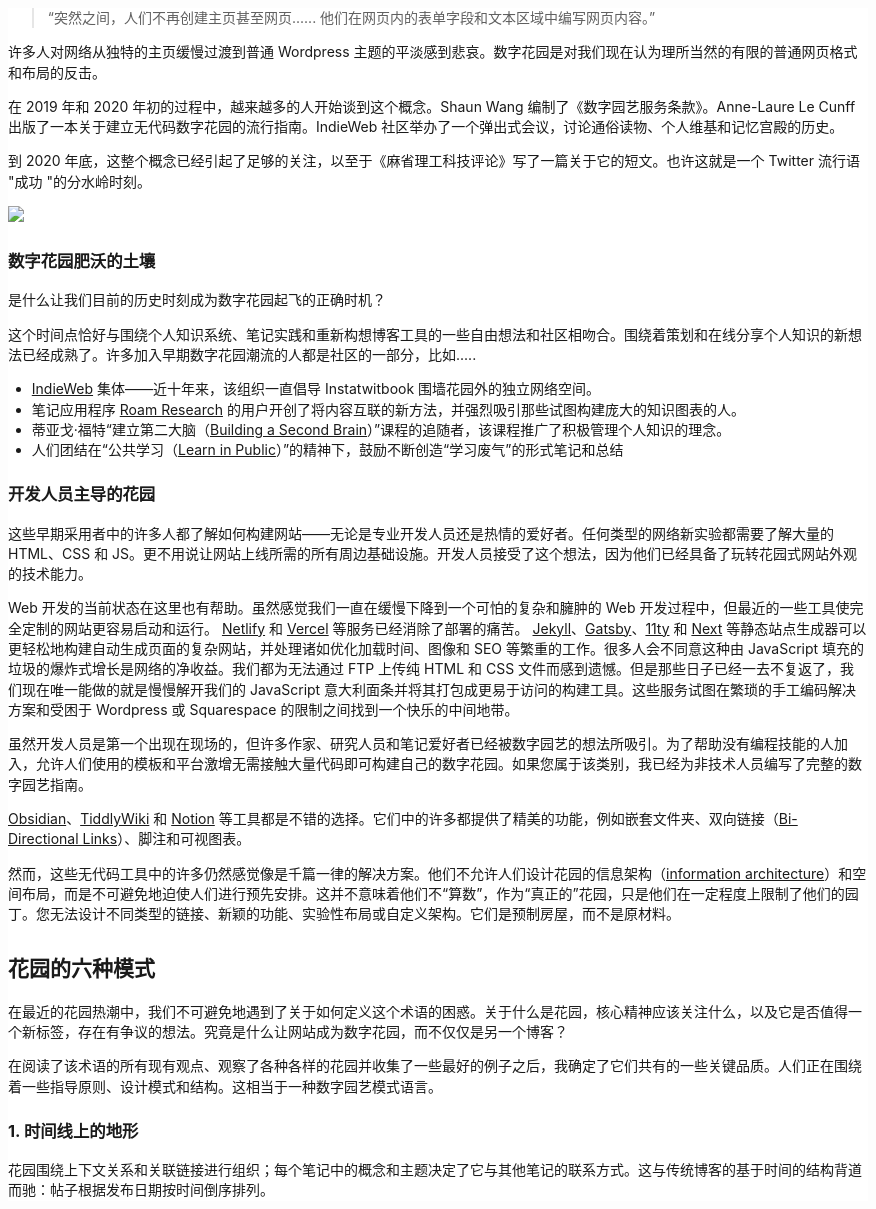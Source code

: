 > “突然之间，人们不再创建主页甚至网页...... 他们在网页内的表单字段和文本区域中编写网页内容。” 

许多人对网络从独特的主页缓慢过渡到普通 Wordpress 主题的平淡感到悲哀。数字花园是对我们现在认为理所当然的有限的普通网页格式和布局的反击。

在 2019 年和 2020 年初的过程中，越来越多的人开始谈到这个概念。Shaun Wang 编制了《数字园艺服务条款》。Anne-Laure Le Cunff 出版了一本关于建立无代码数字花园的流行指南。IndieWeb 社区举办了一个弹出式会议，讨论通俗读物、个人维基和记忆宫殿的历史。

到 2020 年底，这整个概念已经引起了足够的关注，以至于《麻省理工科技评论》写了一篇关于它的短文。也许这就是一个 Twitter 流行语 "成功 "的分水岭时刻。

![](https://kidpic.oss-cn-beijing.aliyuncs.com/img/20221104144343.png)

### 数字花园肥沃的土壤

是什么让我们目前的历史时刻成为数字花园起飞的正确时机？

这个时间点恰好与围绕个人知识系统、笔记实践和重新构想博客工具的一些自由想法和社区相吻合。围绕着策划和在线分享个人知识的新想法已经成熟了。许多加入早期数字花园潮流的人都是社区的一部分，比如.....

- [IndieWeb](https://indieweb.org/) 集体——近十年来，该组织一直倡导 Instatwitbook 围墙花园外的独立网络空间。
- 笔记应用程序 [Roam Research](https://roamresearch.com/) 的用户开创了将内容互联的新方法，并强烈吸引那些试图构建庞大的知识图表的人。
- 蒂亚戈·福特“建立第二大脑（[Building a Second Brain](https://www.buildingasecondbrain.com/)）”课程的追随者，该课程推广了积极管理个人知识的理念。
- 人们团结在“公共学习（[Learn in Public](https://www.swyx.io/learn-in-public/)）”的精神下，鼓励不断创造“学习废气”的形式笔记和总结

### 开发人员主导的花园

这些早期采用者中的许多人都了解如何构建网站——无论是专业开发人员还是热情的爱好者。任何类型的网络新实验都需要了解大量的 HTML、CSS 和 JS。更不用说让网站上线所需的所有周边基础设施。开发人员接受了这个想法，因为他们已经具备了玩转花园式网站外观的技术能力。

Web 开发的当前状态在这里也有帮助。虽然感觉我们一直在缓慢下降到一个可怕的复杂和臃肿的 Web 开发过程中，但最近的一些工具使完全定制的网站更容易启动和运行。 [Netlify](https://www.netlify.com/) 和 [Vercel](https://vercel.com/) 等服务已经消除了部署的痛苦。 [Jekyll](https://jekyllrb.com/)、[Gatsby](https://www.gatsbyjs.com/docs/)、[11ty](https://www.11ty.dev/) 和 [Next](https://nextjs.org/) 等静态站点生成器可以更轻松地构建自动生成页面的复杂网站，并处理诸如优化加载时间、图像和 SEO 等繁重的工作。很多人会不同意这种由 JavaScript 填充的垃圾的爆炸式增长是网络的净收益。我们都为无法通过 FTP 上传纯 HTML 和 CSS 文件而感到遗憾。但是那些日子已经一去不复返了，我们现在唯一能做的就是慢慢解开我们的 JavaScript 意大利面条并将其打包成更易于访问的构建工具。这些服务试图在繁琐的手工编码解决方案和受困于 Wordpress 或 Squarespace 的限制之间找到一个快乐的中间地带。

虽然开发人员是第一个出现在现场的，但许多作家、研究人员和笔记爱好者已经被数字园艺的想法所吸引。为了帮助没有编程技能的人加入，允许人们使用的模板和平台激增无需接触大量代码即可构建自己的数字花园。如果您属于该类别，我已经为非技术人员编写了完整的数字园艺指南。

[Obsidian](https://obsidian.md/)、[TiddlyWiki](https://tiddlywiki.com/) 和 [Notion](https://www.notion.so/) 等工具都是不错的选择。它们中的许多都提供了精美的功能，例如嵌套文件夹、双向链接（[Bi-Directional Links](https://maggieappleton.com/bidirectionals)）、脚注和可视图表。

然而，这些无代码工具中的许多仍然感觉像是千篇一律的解决方案。他们不允许人们设计花园的信息架构（[information architecture](https://en.wikipedia.org/wiki/Information_architecture)）和空间布局，而是不可避免地迫使人们进行预先安排。这并不意味着他们不“算数”，作为“真正的”花园，只是他们在一定程度上限制了他们的园丁。您无法设计不同类型的链接、新颖的功能、实验性布局或自定义架构。它们是预制房屋，而不是原材料。

## 花园的六种模式

在最近的花园热潮中，我们不可避免地遇到了关于如何定义这个术语的困惑。关于什么是花园，核心精神应该关注什么，以及它是否值得一个新标签，存在有争议的想法。究竟是什么让网站成为数字花园，而不仅仅是另一个博客？

在阅读了该术语的所有现有观点、观察了各种各样的花园并收集了一些最好的例子之后，我确定了它们共有的一些关键品质。人们正在围绕着一些指导原则、设计模式和结构。这相当于一种数字园艺模式语言。

### 1. 时间线上的地形

花园围绕上下文关系和关联链接进行组织；每个笔记中的概念和主题决定了它与其他笔记的联系方式。这与传统博客的基于时间的结构背道而驰：帖子根据发布日期按时间倒序排列。
